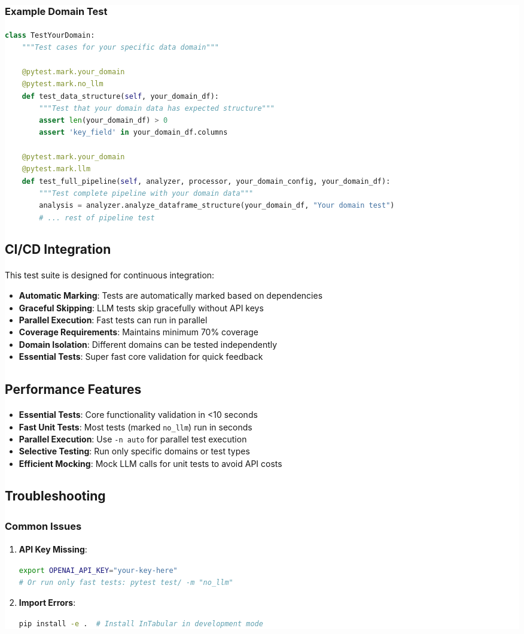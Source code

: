 ### Example Domain Test

```python
class TestYourDomain:
    """Test cases for your specific data domain"""
    
    @pytest.mark.your_domain
    @pytest.mark.no_llm
    def test_data_structure(self, your_domain_df):
        """Test that your domain data has expected structure"""
        assert len(your_domain_df) > 0
        assert 'key_field' in your_domain_df.columns
    
    @pytest.mark.your_domain
    @pytest.mark.llm
    def test_full_pipeline(self, analyzer, processor, your_domain_config, your_domain_df):
        """Test complete pipeline with your domain data"""
        analysis = analyzer.analyze_dataframe_structure(your_domain_df, "Your domain test")
        # ... rest of pipeline test
```

## CI/CD Integration

This test suite is designed for continuous integration:

- **Automatic Marking**: Tests are automatically marked based on dependencies
- **Graceful Skipping**: LLM tests skip gracefully without API keys
- **Parallel Execution**: Fast tests can run in parallel
- **Coverage Requirements**: Maintains minimum 70% coverage
- **Domain Isolation**: Different domains can be tested independently
- **Essential Tests**: Super fast core validation for quick feedback

## Performance Features

- **Essential Tests**: Core functionality validation in <10 seconds
- **Fast Unit Tests**: Most tests (marked `no_llm`) run in seconds
- **Parallel Execution**: Use `-n auto` for parallel test execution
- **Selective Testing**: Run only specific domains or test types
- **Efficient Mocking**: Mock LLM calls for unit tests to avoid API costs

## Troubleshooting

### Common Issues

1. **API Key Missing**: 
   ```bash
   export OPENAI_API_KEY="your-key-here"
   # Or run only fast tests: pytest test/ -m "no_llm"
   ```

2. **Import Errors**: 
   ```bash
   pip install -e .  # Install InTabular in development mode
   ```

